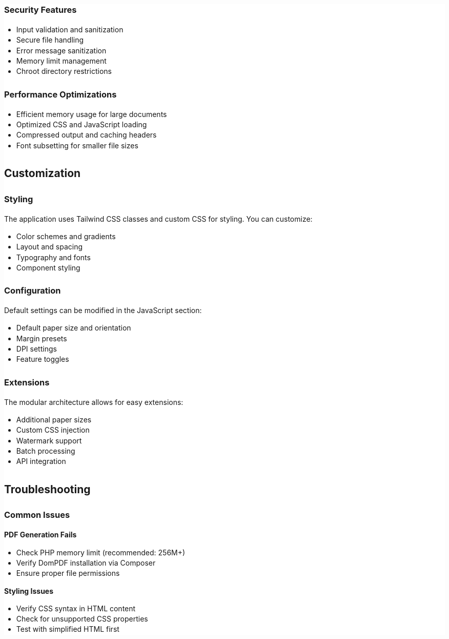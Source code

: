 ### Security Features
- Input validation and sanitization
- Secure file handling
- Error message sanitization
- Memory limit management
- Chroot directory restrictions

### Performance Optimizations
- Efficient memory usage for large documents
- Optimized CSS and JavaScript loading
- Compressed output and caching headers
- Font subsetting for smaller file sizes

## Customization

### Styling
The application uses Tailwind CSS classes and custom CSS for styling. You can customize:
- Color schemes and gradients
- Layout and spacing
- Typography and fonts
- Component styling

### Configuration
Default settings can be modified in the JavaScript section:
- Default paper size and orientation
- Margin presets
- DPI settings
- Feature toggles

### Extensions
The modular architecture allows for easy extensions:
- Additional paper sizes
- Custom CSS injection
- Watermark support
- Batch processing
- API integration

## Troubleshooting

### Common Issues

**PDF Generation Fails**
- Check PHP memory limit (recommended: 256M+)
- Verify DomPDF installation via Composer
- Ensure proper file permissions

**Styling Issues**
- Verify CSS syntax in HTML content
- Check for unsupported CSS properties
- Test with simplified HTML first
